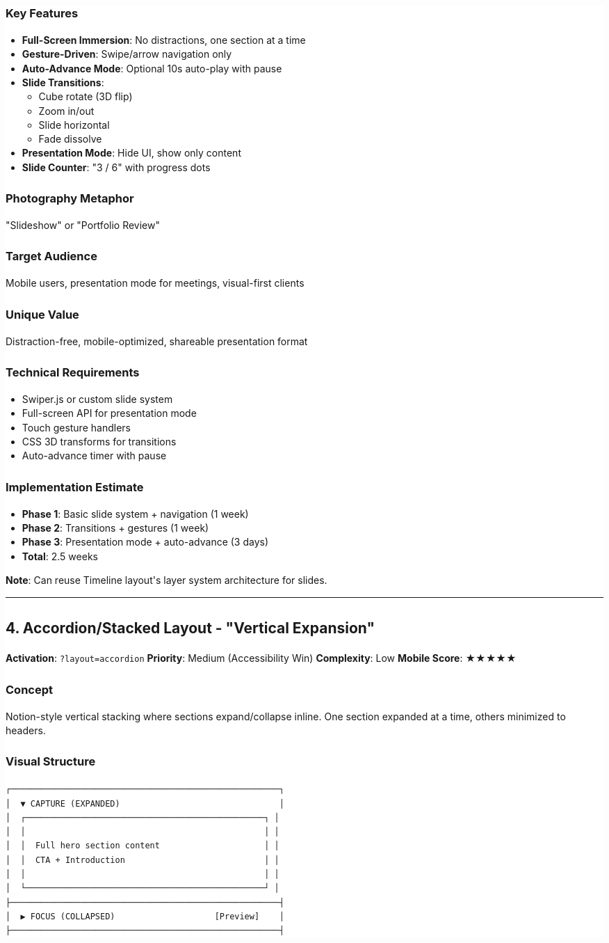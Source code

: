 ### Key Features
- **Full-Screen Immersion**: No distractions, one section at a time
- **Gesture-Driven**: Swipe/arrow navigation only
- **Auto-Advance Mode**: Optional 10s auto-play with pause
- **Slide Transitions**:
  - Cube rotate (3D flip)
  - Zoom in/out
  - Slide horizontal
  - Fade dissolve
- **Presentation Mode**: Hide UI, show only content
- **Slide Counter**: "3 / 6" with progress dots

### Photography Metaphor
"Slideshow" or "Portfolio Review"

### Target Audience
Mobile users, presentation mode for meetings, visual-first clients

### Unique Value
Distraction-free, mobile-optimized, shareable presentation format

### Technical Requirements
- Swiper.js or custom slide system
- Full-screen API for presentation mode
- Touch gesture handlers
- CSS 3D transforms for transitions
- Auto-advance timer with pause

### Implementation Estimate
- **Phase 1**: Basic slide system + navigation (1 week)
- **Phase 2**: Transitions + gestures (1 week)
- **Phase 3**: Presentation mode + auto-advance (3 days)
- **Total**: 2.5 weeks

**Note**: Can reuse Timeline layout's layer system architecture for slides.

---

## 4. Accordion/Stacked Layout - "Vertical Expansion"

**Activation**: `?layout=accordion`
**Priority**: Medium (Accessibility Win)
**Complexity**: Low
**Mobile Score**: ★★★★★

### Concept
Notion-style vertical stacking where sections expand/collapse inline. One section expanded at a time, others minimized to headers.

### Visual Structure
```
┌──────────────────────────────────────────────────────┐
│  ▼ CAPTURE (EXPANDED)                                │
│  ┌────────────────────────────────────────────────┐ │
│  │                                                │ │
│  │  Full hero section content                     │ │
│  │  CTA + Introduction                            │ │
│  │                                                │ │
│  └────────────────────────────────────────────────┘ │
├──────────────────────────────────────────────────────┤
│  ▶ FOCUS (COLLAPSED)                    [Preview]    │
├──────────────────────────────────────────────────────┤
```